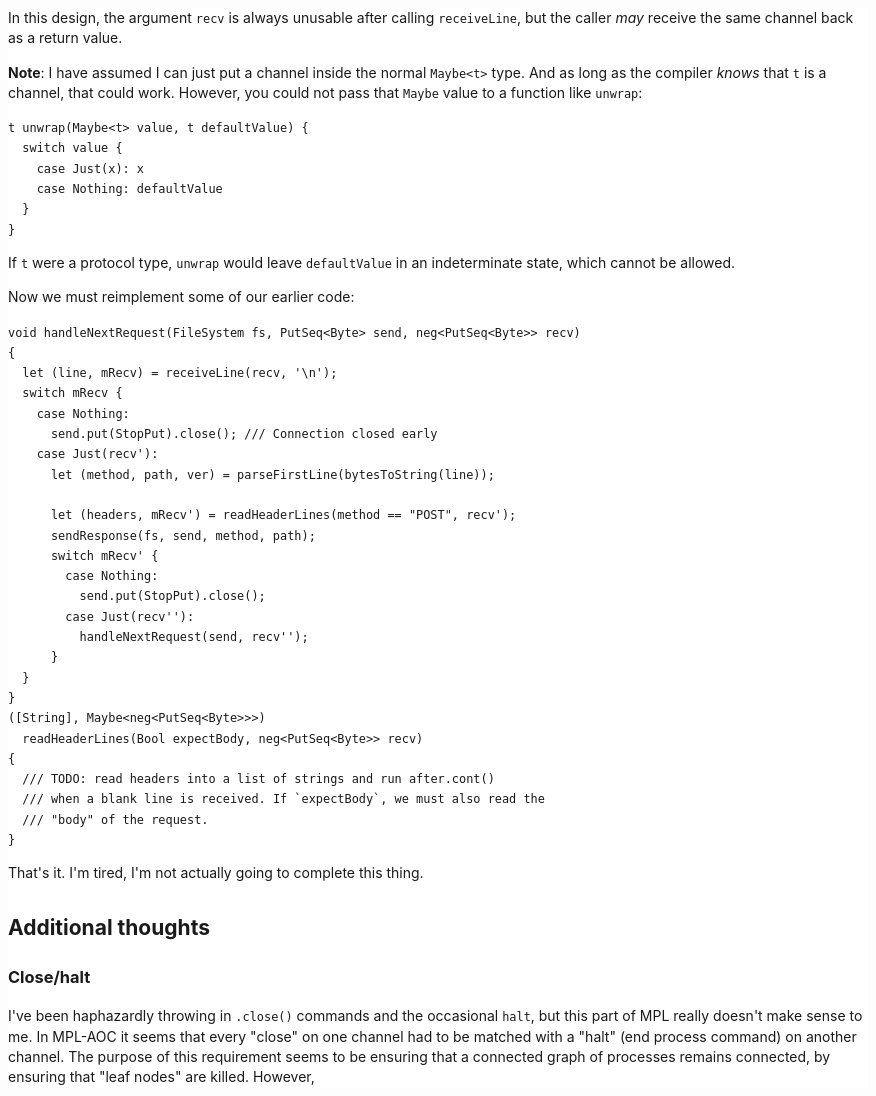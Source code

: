 In this design, the argument `recv` is always unusable after calling `receiveLine`, but the caller _may_ receive the same channel back as a return value. 

**Note**: I have assumed I can just put a channel inside the normal `Maybe<t>` type. And as long as the compiler _knows_ that `t` is a channel, that could work. However, you could not pass that `Maybe` value to a function like `unwrap`:

    t unwrap(Maybe<t> value, t defaultValue) {
      switch value {
        case Just(x): x
        case Nothing: defaultValue
      }
    }

If `t` were a protocol type, `unwrap` would leave `defaultValue` in an indeterminate state, which cannot be allowed.

Now we must reimplement some of our earlier code:

    void handleNextRequest(FileSystem fs, PutSeq<Byte> send, neg<PutSeq<Byte>> recv)
    {
      let (line, mRecv) = receiveLine(recv, '\n');
      switch mRecv { 
        case Nothing:
          send.put(StopPut).close(); /// Connection closed early
        case Just(recv'):
          let (method, path, ver) = parseFirstLine(bytesToString(line));
          
          let (headers, mRecv') = readHeaderLines(method == "POST", recv');
          sendResponse(fs, send, method, path);
          switch mRecv' {
            case Nothing:
              send.put(StopPut).close();
            case Just(recv''):
              handleNextRequest(send, recv'');
          }
      }
    }
    ([String], Maybe<neg<PutSeq<Byte>>>) 
      readHeaderLines(Bool expectBody, neg<PutSeq<Byte>> recv)
    {
      /// TODO: read headers into a list of strings and run after.cont()
      /// when a blank line is received. If `expectBody`, we must also read the
      /// "body" of the request.
    }

That's it. I'm tired, I'm not actually going to complete this thing.

Additional thoughts
-------------------

### Close/halt ###

I've been haphazardly throwing in `.close()` commands and the occasional `halt`, but this part of MPL really doesn't make sense to me. In MPL-AOC it seems that every "close" on one channel had to be matched with a "halt" (end process command) on another channel. The purpose of this requirement seems to be ensuring that a connected graph of processes remains connected, by ensuring that "leaf nodes" are killed. However,
